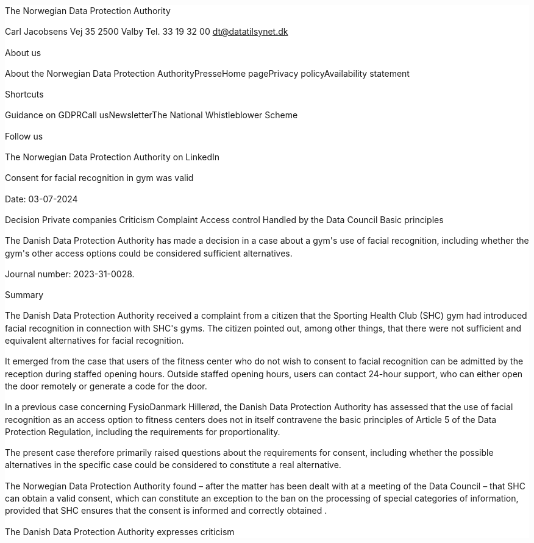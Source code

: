 The Norwegian Data Protection Authority

Carl Jacobsens Vej 35
2500 Valby
Tel. 33 19 32 00
dt@datatilsynet.dk

About us

About the Norwegian Data Protection AuthorityPresseHome pagePrivacy policyAvailability statement

Shortcuts

Guidance on GDPRCall usNewsletterThe National Whistleblower Scheme

Follow us

The Norwegian Data Protection Authority on LinkedIn

Consent for facial recognition in gym was valid

Date: 03-07-2024

Decision Private companies Criticism Complaint Access control Handled by the Data Council Basic principles

The Danish Data Protection Authority has made a decision in a case about a gym's use of facial recognition, including whether the gym's other access options could be considered sufficient alternatives.

Journal number: 2023-31-0028.

Summary

The Danish Data Protection Authority received a complaint from a citizen that the Sporting Health Club (SHC) gym had introduced facial recognition in connection with SHC's gyms. The citizen pointed out, among other things, that there were not sufficient and equivalent alternatives for facial recognition.

It emerged from the case that users of the fitness center who do not wish to consent to facial recognition can be admitted by the reception during staffed opening hours. Outside staffed opening hours, users can contact 24-hour support, who can either open the door remotely or generate a code for the door.

In a previous case concerning FysioDanmark Hillerød, the Danish Data Protection Authority has assessed that the use of facial recognition as an access option to fitness centers does not in itself contravene the basic principles of Article 5 of the Data Protection Regulation, including the requirements for proportionality.

The present case therefore primarily raised questions about the requirements for consent, including whether the possible alternatives in the specific case could be considered to constitute a real alternative.

The Norwegian Data Protection Authority found – after the matter has been dealt with at a meeting of the Data Council – that SHC can obtain a valid consent, which can constitute an exception to the ban on the processing of special categories of information, provided that SHC ensures that the consent is informed and correctly obtained .

The Danish Data Protection Authority expresses criticism
